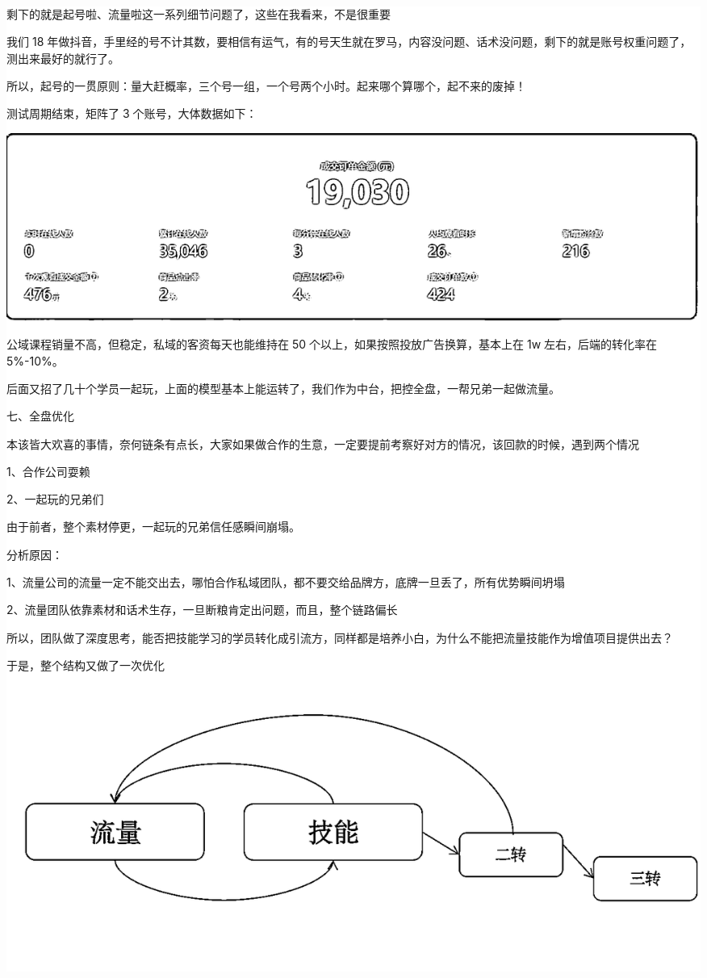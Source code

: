剩下的就是起号啦、流量啦这一系列细节问题了，这些在我看来，不是很重要

我们 18 年做抖音，手里经的号不计其数，要相信有运气，有的号天生就在罗马，内容没问题、话术没问题，剩下的就是账号权重问题了，测出来最好的就行了。

所以，起号的一贯原则：量大赶概率，三个号一组，一个号两个小时。起来哪个算哪个，起不来的废掉！

测试周期结束，矩阵了 3 个账号，大体数据如下：

![](img/2800353047bb2311782d4dbba9f6336e.png)

公域课程销量不高，但稳定，私域的客资每天也能维持在 50 个以上，如果按照投放广告换算，基本上在 1w 左右，后端的转化率在 5%-10%。

后面又招了几十个学员一起玩，上面的模型基本上能运转了，我们作为中台，把控全盘，一帮兄弟一起做流量。

七、全盘优化

本该皆大欢喜的事情，奈何链条有点长，大家如果做合作的生意，一定要提前考察好对方的情况，该回款的时候，遇到两个情况

1、合作公司耍赖

2、一起玩的兄弟们

由于前者，整个素材停更，一起玩的兄弟信任感瞬间崩塌。

分析原因：

1、流量公司的流量一定不能交出去，哪怕合作私域团队，都不要交给品牌方，底牌一旦丢了，所有优势瞬间坍塌

2、流量团队依靠素材和话术生存，一旦断粮肯定出问题，而且，整个链路偏长

所以，团队做了深度思考，能否把技能学习的学员转化成引流方，同样都是培养小白，为什么不能把流量技能作为增值项目提供出去？

于是，整个结构又做了一次优化

![](img/facca847ef889df03ff0d6eb28c047d2.png)
